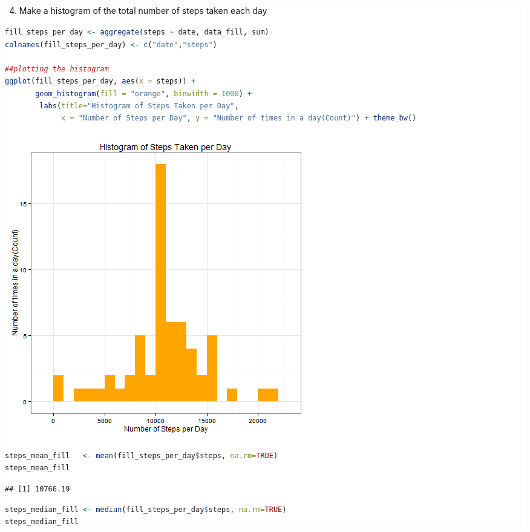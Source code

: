 4. Make a histogram of the total number of steps taken each day 


```r
fill_steps_per_day <- aggregate(steps ~ date, data_fill, sum)
colnames(fill_steps_per_day) <- c("date","steps")

##plotting the histogram
ggplot(fill_steps_per_day, aes(x = steps)) + 
       geom_histogram(fill = "orange", binwidth = 1000) + 
        labs(title="Histogram of Steps Taken per Day", 
             x = "Number of Steps per Day", y = "Number of times in a day(Count)") + theme_bw() 
```

![plot of chunk unnamed-chunk-19](figure/unnamed-chunk-19-1.png) 


```r
steps_mean_fill   <- mean(fill_steps_per_day$steps, na.rm=TRUE)
steps_mean_fill
```

```
## [1] 10766.19
```

```r
steps_median_fill <- median(fill_steps_per_day$steps, na.rm=TRUE)
steps_median_fill
```
